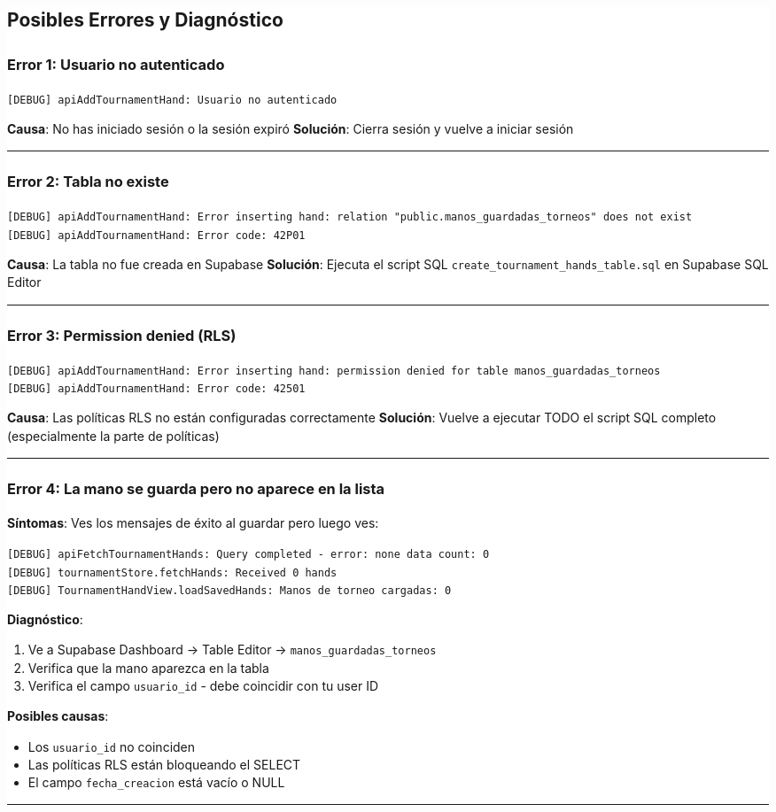 ## Posibles Errores y Diagnóstico

### Error 1: Usuario no autenticado

```
[DEBUG] apiAddTournamentHand: Usuario no autenticado
```

**Causa**: No has iniciado sesión o la sesión expiró
**Solución**: Cierra sesión y vuelve a iniciar sesión

---

### Error 2: Tabla no existe

```
[DEBUG] apiAddTournamentHand: Error inserting hand: relation "public.manos_guardadas_torneos" does not exist
[DEBUG] apiAddTournamentHand: Error code: 42P01
```

**Causa**: La tabla no fue creada en Supabase
**Solución**: Ejecuta el script SQL `create_tournament_hands_table.sql` en Supabase SQL Editor

---

### Error 3: Permission denied (RLS)

```
[DEBUG] apiAddTournamentHand: Error inserting hand: permission denied for table manos_guardadas_torneos
[DEBUG] apiAddTournamentHand: Error code: 42501
```

**Causa**: Las políticas RLS no están configuradas correctamente
**Solución**: Vuelve a ejecutar TODO el script SQL completo (especialmente la parte de políticas)

---

### Error 4: La mano se guarda pero no aparece en la lista

**Síntomas**: Ves los mensajes de éxito al guardar pero luego ves:

```
[DEBUG] apiFetchTournamentHands: Query completed - error: none data count: 0
[DEBUG] tournamentStore.fetchHands: Received 0 hands
[DEBUG] TournamentHandView.loadSavedHands: Manos de torneo cargadas: 0
```

**Diagnóstico**:
1. Ve a Supabase Dashboard → Table Editor → `manos_guardadas_torneos`
2. Verifica que la mano aparezca en la tabla
3. Verifica el campo `usuario_id` - debe coincidir con tu user ID

**Posibles causas**:
- Los `usuario_id` no coinciden
- Las políticas RLS están bloqueando el SELECT
- El campo `fecha_creacion` está vacío o NULL

---